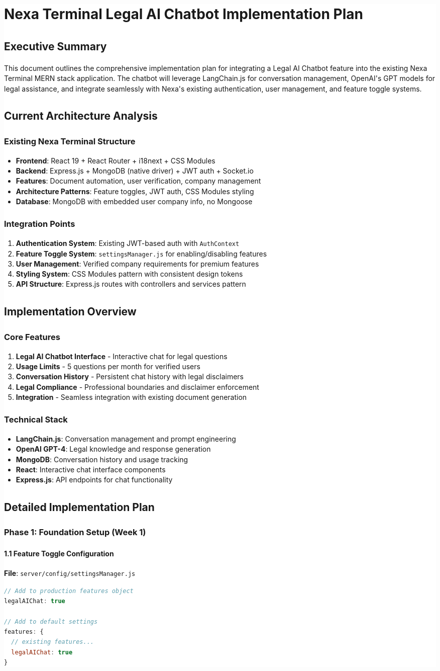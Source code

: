 # Nexa Terminal Legal AI Chatbot Implementation Plan

## Executive Summary

This document outlines the comprehensive implementation plan for integrating a Legal AI Chatbot feature into the existing Nexa Terminal MERN stack application. The chatbot will leverage LangChain.js for conversation management, OpenAI's GPT models for legal assistance, and integrate seamlessly with Nexa's existing authentication, user management, and feature toggle systems.

## Current Architecture Analysis

### Existing Nexa Terminal Structure
- **Frontend**: React 19 + React Router + i18next + CSS Modules
- **Backend**: Express.js + MongoDB (native driver) + JWT auth + Socket.io
- **Features**: Document automation, user verification, company management
- **Architecture Patterns**: Feature toggles, JWT auth, CSS Modules styling
- **Database**: MongoDB with embedded user company info, no Mongoose

### Integration Points
1. **Authentication System**: Existing JWT-based auth with `AuthContext`
2. **Feature Toggle System**: `settingsManager.js` for enabling/disabling features
3. **User Management**: Verified company requirements for premium features
4. **Styling System**: CSS Modules pattern with consistent design tokens
5. **API Structure**: Express.js routes with controllers and services pattern

## Implementation Overview

### Core Features
1. **Legal AI Chatbot Interface** - Interactive chat for legal questions
2. **Usage Limits** - 5 questions per month for verified users
3. **Conversation History** - Persistent chat history with legal disclaimers
4. **Legal Compliance** - Professional boundaries and disclaimer enforcement
5. **Integration** - Seamless integration with existing document generation

### Technical Stack
- **LangChain.js**: Conversation management and prompt engineering
- **OpenAI GPT-4**: Legal knowledge and response generation
- **MongoDB**: Conversation history and usage tracking
- **React**: Interactive chat interface components
- **Express.js**: API endpoints for chat functionality

## Detailed Implementation Plan

### Phase 1: Foundation Setup (Week 1)

#### 1.1 Feature Toggle Configuration
**File**: `server/config/settingsManager.js`
```javascript
// Add to production features object
legalAIChat: true

// Add to default settings
features: {
  // existing features...
  legalAIChat: true
}
```
